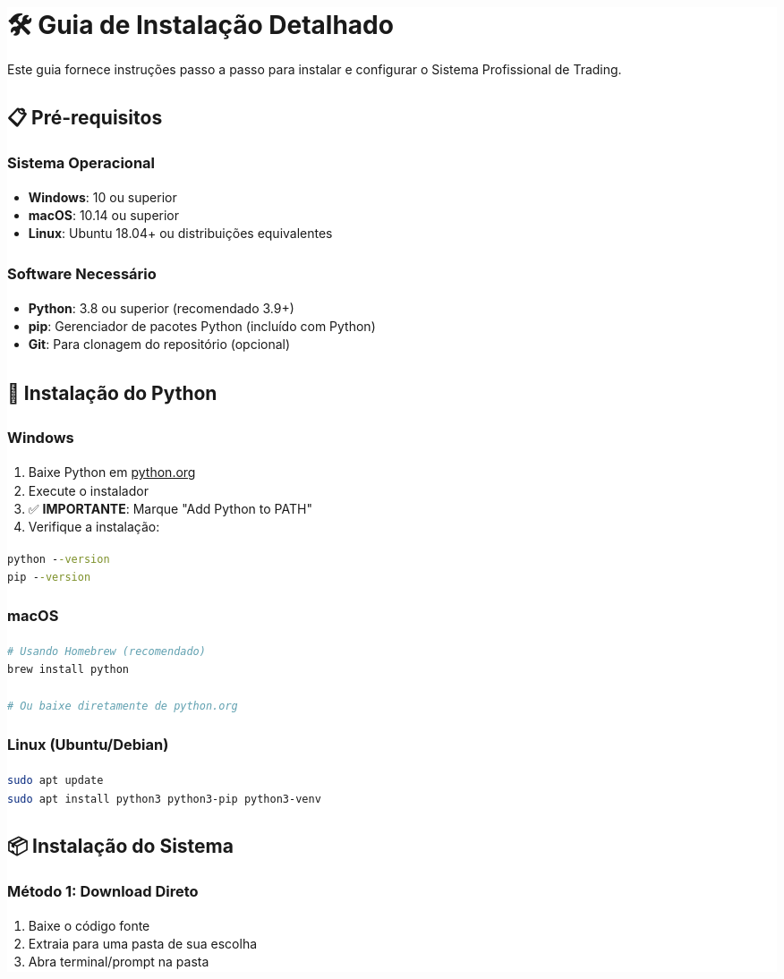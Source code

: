 # 🛠️ Guia de Instalação Detalhado

Este guia fornece instruções passo a passo para instalar e configurar o Sistema Profissional de Trading.

## 📋 Pré-requisitos

### Sistema Operacional
- **Windows**: 10 ou superior
- **macOS**: 10.14 ou superior  
- **Linux**: Ubuntu 18.04+ ou distribuições equivalentes

### Software Necessário
- **Python**: 3.8 ou superior (recomendado 3.9+)
- **pip**: Gerenciador de pacotes Python (incluído com Python)
- **Git**: Para clonagem do repositório (opcional)

## 🔧 Instalação do Python

### Windows
1. Baixe Python em [python.org](https://python.org)
2. Execute o instalador
3. ✅ **IMPORTANTE**: Marque "Add Python to PATH"
4. Verifique a instalação:
```cmd
python --version
pip --version
```

### macOS
```bash
# Usando Homebrew (recomendado)
brew install python

# Ou baixe diretamente de python.org
```

### Linux (Ubuntu/Debian)
```bash
sudo apt update
sudo apt install python3 python3-pip python3-venv
```

## 📦 Instalação do Sistema

### Método 1: Download Direto
1. Baixe o código fonte
2. Extraia para uma pasta de sua escolha
3. Abra terminal/prompt na pasta
